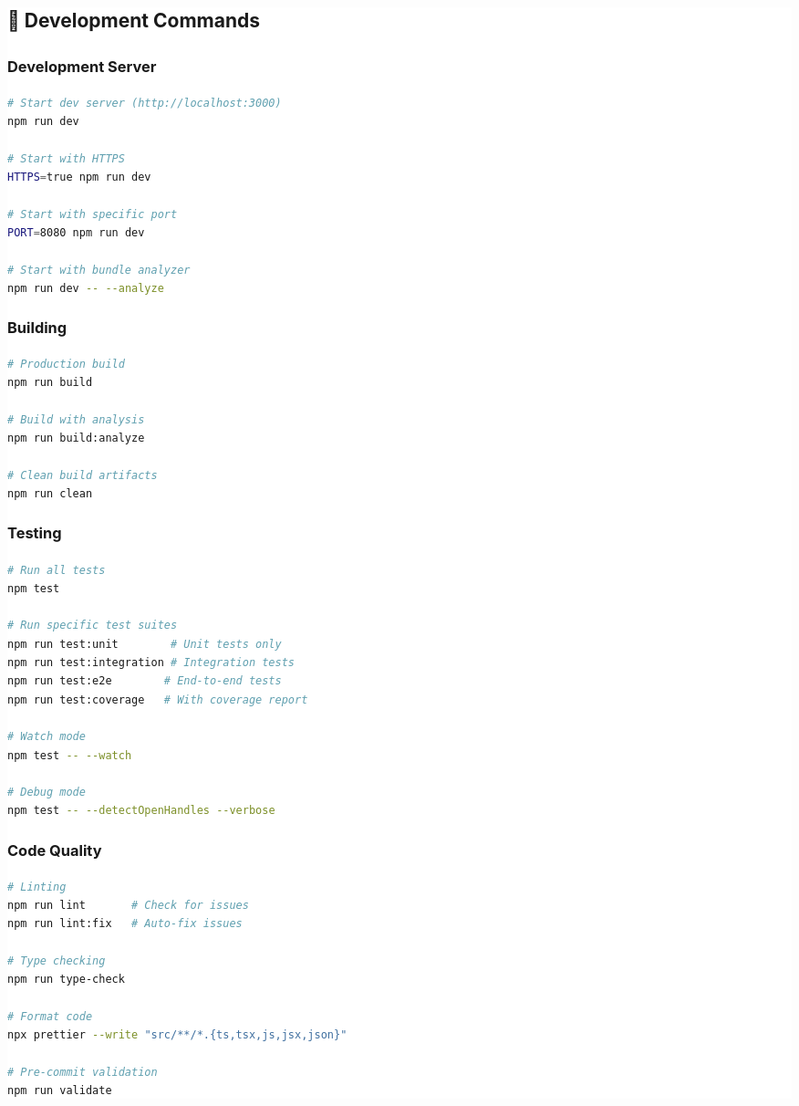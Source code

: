 ## 🏃 Development Commands

### Development Server
```bash
# Start dev server (http://localhost:3000)
npm run dev

# Start with HTTPS
HTTPS=true npm run dev

# Start with specific port
PORT=8080 npm run dev

# Start with bundle analyzer
npm run dev -- --analyze
```

### Building
```bash
# Production build
npm run build

# Build with analysis
npm run build:analyze

# Clean build artifacts
npm run clean
```

### Testing
```bash
# Run all tests
npm test

# Run specific test suites
npm run test:unit        # Unit tests only
npm run test:integration # Integration tests
npm run test:e2e        # End-to-end tests
npm run test:coverage   # With coverage report

# Watch mode
npm test -- --watch

# Debug mode
npm test -- --detectOpenHandles --verbose
```

### Code Quality
```bash
# Linting
npm run lint       # Check for issues
npm run lint:fix   # Auto-fix issues

# Type checking
npm run type-check

# Format code
npx prettier --write "src/**/*.{ts,tsx,js,jsx,json}"

# Pre-commit validation
npm run validate
```
